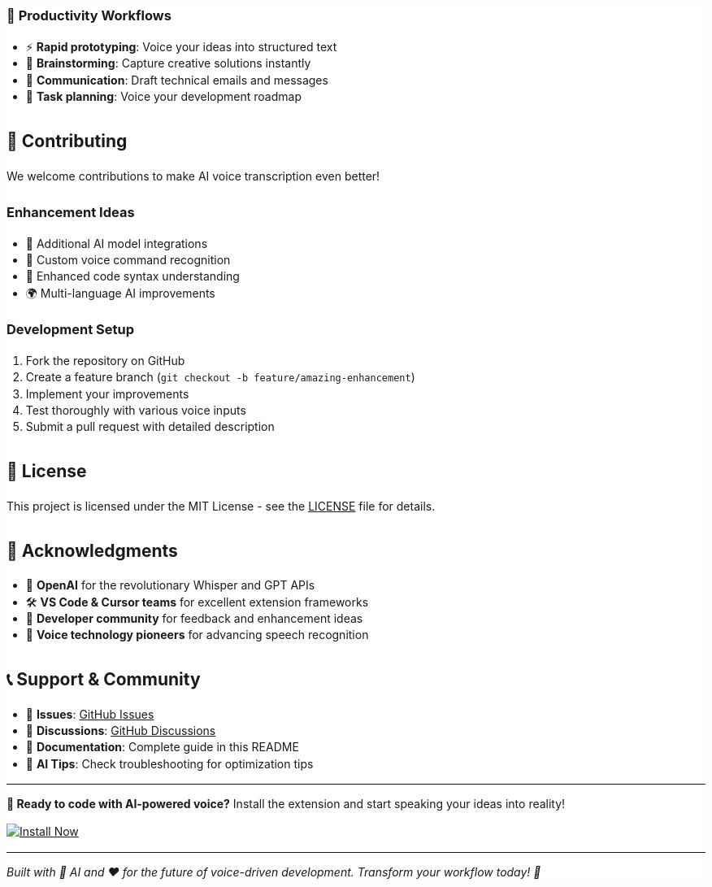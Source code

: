 ### 🚀 **Productivity Workflows**
- ⚡ **Rapid prototyping**: Voice your ideas into structured text
- 🧠 **Brainstorming**: Capture creative solutions instantly
- 📧 **Communication**: Draft technical emails and messages
- 🎯 **Task planning**: Voice your development roadmap

## 🤝 Contributing

We welcome contributions to make AI voice transcription even better!

### **Enhancement Ideas**
- 🧠 Additional AI model integrations
- 🎨 Custom voice command recognition
- 🔧 Enhanced code syntax understanding
- 🌍 Multi-language AI improvements

### **Development Setup**
1. Fork the repository on GitHub
2. Create a feature branch (`git checkout -b feature/amazing-enhancement`)
3. Implement your improvements
4. Test thoroughly with various voice inputs
5. Submit a pull request with detailed description

## 📄 License

This project is licensed under the MIT License - see the [LICENSE](LICENSE) file for details.

## 🙏 Acknowledgments

- 🤖 **OpenAI** for the revolutionary Whisper and GPT APIs
- 🛠️ **VS Code & Cursor teams** for excellent extension frameworks
- 👥 **Developer community** for feedback and enhancement ideas
- 🎤 **Voice technology pioneers** for advancing speech recognition

## 📞 Support & Community

- 📧 **Issues**: [GitHub Issues](https://github.com/kdeosingh/ai-voice-plugin/issues)
- 💬 **Discussions**: [GitHub Discussions](https://github.com/kdeosingh/ai-voice-plugin/discussions)
- 📖 **Documentation**: Complete guide in this README
- 🤖 **AI Tips**: Check troubleshooting for optimization tips

---

**🤖 Ready to code with AI-powered voice?** Install the extension and start speaking your ideas into reality!

[![Install Now](https://img.shields.io/badge/Install%20Now-VS%20Code%20Marketplace-blue?style=for-the-badge)](https://marketplace.visualstudio.com/)

---

*Built with 🤖 AI and ❤️ for the future of voice-driven development. Transform your workflow today! 🚀*
